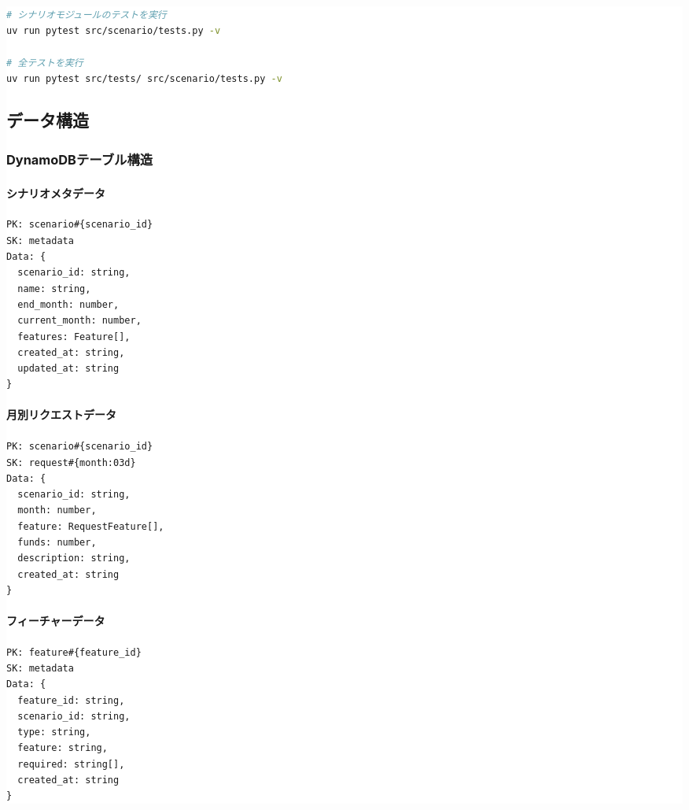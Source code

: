 ```bash
# シナリオモジュールのテストを実行
uv run pytest src/scenario/tests.py -v

# 全テストを実行
uv run pytest src/tests/ src/scenario/tests.py -v
```

## データ構造

### DynamoDBテーブル構造

#### シナリオメタデータ
```
PK: scenario#{scenario_id}
SK: metadata
Data: {
  scenario_id: string,
  name: string,
  end_month: number,
  current_month: number,
  features: Feature[],
  created_at: string,
  updated_at: string
}
```

#### 月別リクエストデータ
```
PK: scenario#{scenario_id}
SK: request#{month:03d}
Data: {
  scenario_id: string,
  month: number,
  feature: RequestFeature[],
  funds: number,
  description: string,
  created_at: string
}
```

#### フィーチャーデータ
```
PK: feature#{feature_id}
SK: metadata
Data: {
  feature_id: string,
  scenario_id: string,
  type: string,
  feature: string,
  required: string[],
  created_at: string
}
```
